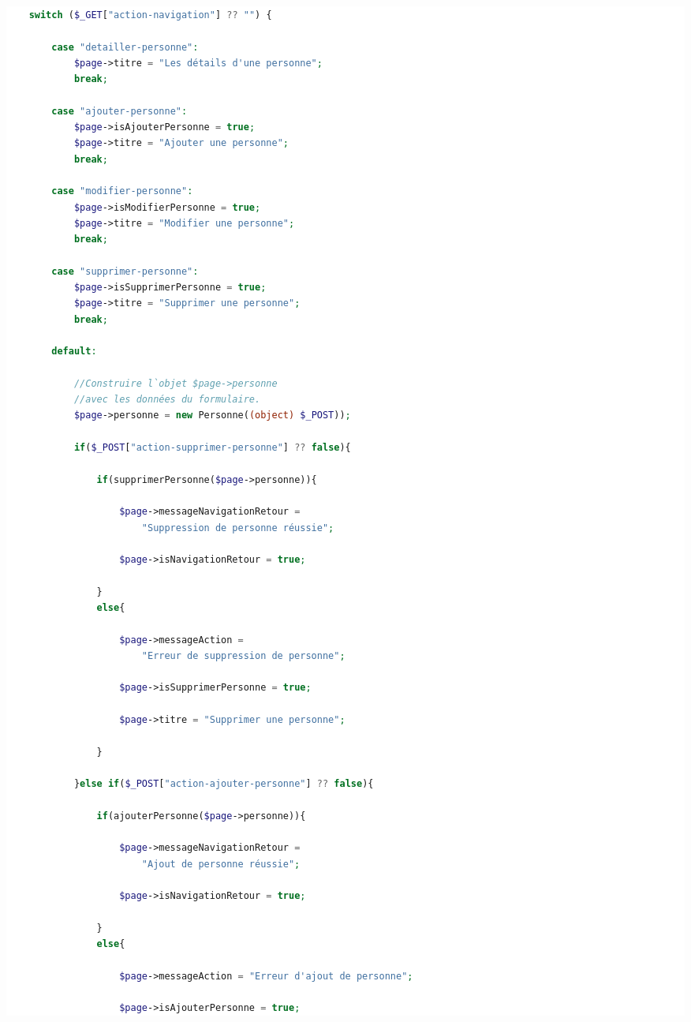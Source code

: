```php {.line-numbers}
    switch ($_GET["action-navigation"] ?? "") {

        case "detailler-personne":
            $page->titre = "Les détails d'une personne";
            break;

        case "ajouter-personne":
            $page->isAjouterPersonne = true;
            $page->titre = "Ajouter une personne";
            break;

        case "modifier-personne":
            $page->isModifierPersonne = true;
            $page->titre = "Modifier une personne";
            break;

        case "supprimer-personne":
            $page->isSupprimerPersonne = true;
            $page->titre = "Supprimer une personne";
            break;

        default:

            //Construire l`objet $page->personne
            //avec les données du formulaire.
            $page->personne = new Personne((object) $_POST));

            if($_POST["action-supprimer-personne"] ?? false){

                if(supprimerPersonne($page->personne)){

                    $page->messageNavigationRetour =
                        "Suppression de personne réussie";

                    $page->isNavigationRetour = true;

                }
                else{

                    $page->messageAction =
                        "Erreur de suppression de personne";

                    $page->isSupprimerPersonne = true;

                    $page->titre = "Supprimer une personne";

                }

            }else if($_POST["action-ajouter-personne"] ?? false){

                if(ajouterPersonne($page->personne)){

                    $page->messageNavigationRetour =
                        "Ajout de personne réussie";

                    $page->isNavigationRetour = true;

                }
                else{

                    $page->messageAction = "Erreur d'ajout de personne";

                    $page->isAjouterPersonne = true;
```